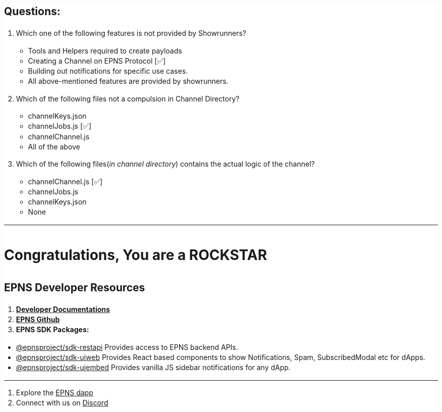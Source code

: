 ## Questions:
1. Which one of the following features is not provided by Showrunners?
    * Tools and Helpers required to create payloads
    * Creating a Channel on EPNS Protocol [✅]
    * Building out notifications for specific use cases.
    * All above-mentioned features are provided by showrunners.

2. Which of the following files not a compulsion in Channel Directory?
    * channelKeys.json
    * channelJobs.js [✅]
    * channelChannel.js
    * All of the above

3. Which of the following files(*in channel directory*) contains the actual logic of the channel?
    * channelChannel.js [✅]
    * channelJobs.js
    * channelKeys.json
    * None
---
# Congratulations, You are a ROCKSTAR


## EPNS Developer Resources

1. [**Developer Documentations**](https://docs.epns.io/developers/)
2. [**EPNS Github**](https://github.com/ethereum-push-notification-service)  
3. **EPNS SDK Packages:**
* [@epnsproject/sdk-restapi](https://www.npmjs.com/package/@epnsproject/sdk-restapi) Provides access to EPNS backend APIs.
* [@epnsproject/sdk-uiweb](https://www.npmjs.com/package/@epnsproject/sdk-uiweb) Provides React based components to show Notifications, Spam, SubscribedModal etc for dApps.
* [@epnsproject/sdk-uiembed](https://www.npmjs.com/package/@epnsproject/sdk-uiembed) Provides vanilla JS sidebar notifications for any dApp.

---
1. Explore the [EPNS dapp ](https://app.epns.io/)
2. Connect with us on [Discord](https://discord.gg/epns)
